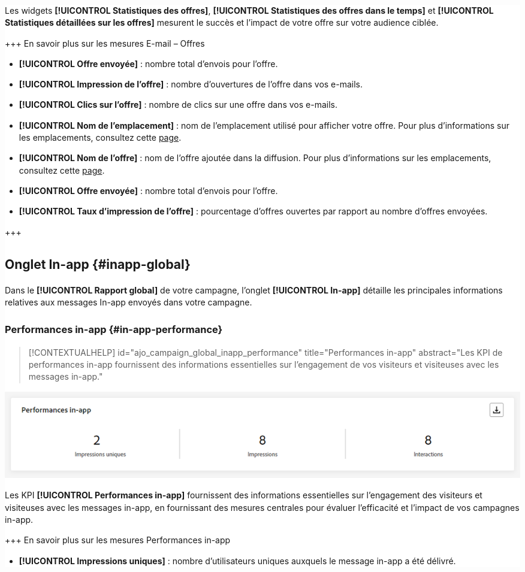 Les widgets **[!UICONTROL Statistiques des offres]**, **[!UICONTROL Statistiques des offres dans le temps]** et **[!UICONTROL Statistiques détaillées sur les offres]** mesurent le succès et l’impact de votre offre sur votre audience ciblée.

+++ En savoir plus sur les mesures E-mail – Offres

* **[!UICONTROL Offre envoyée]** : nombre total d’envois pour l’offre.

* **[!UICONTROL Impression de l’offre]** : nombre d’ouvertures de l’offre dans vos e-mails.

* **[!UICONTROL Clics sur l’offre]** : nombre de clics sur une offre dans vos e-mails.

* **[!UICONTROL Nom de l’emplacement]** : nom de l’emplacement utilisé pour afficher votre offre. Pour plus d’informations sur les emplacements, consultez cette [page](../offers/offer-library/creating-placements.md).

* **[!UICONTROL Nom de l’offre]** : nom de l’offre ajoutée dans la diffusion. Pour plus d’informations sur les emplacements, consultez cette [page](../offers/offer-library/creating-personalized-offers.md).

* **[!UICONTROL Offre envoyée]** : nombre total d’envois pour l’offre.

* **[!UICONTROL Taux d’impression de l’offre]** : pourcentage d’offres ouvertes par rapport au nombre d’offres envoyées.

+++

## Onglet In-app {#inapp-global}

Dans le **[!UICONTROL Rapport global]** de votre campagne, l’onglet **[!UICONTROL In-app]** détaille les principales informations relatives aux messages In-app envoyés dans votre campagne.

### Performances in-app {#in-app-performance}

>[!CONTEXTUALHELP]
>id="ajo_campaign_global_inapp_performance"
>title="Performances in-app"
>abstract="Les KPI de performances in-app fournissent des informations essentielles sur l’engagement de vos visiteurs et visiteuses avec les messages in-app."

![](assets/campaign_inapp_performance.png)

Les KPI **[!UICONTROL Performances in-app]** fournissent des informations essentielles sur l’engagement des visiteurs et visiteuses avec les messages in-app, en fournissant des mesures centrales pour évaluer l’efficacité et l’impact de vos campagnes in-app.

+++ En savoir plus sur les mesures Performances in-app

* **[!UICONTROL Impressions uniques]** : nombre d’utilisateurs uniques auxquels le message in-app a été délivré.
